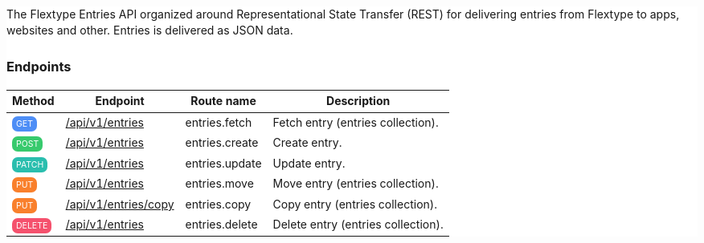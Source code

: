 
The Flextype Entries API organized around Representational State Transfer (REST) for delivering entries from Flextype to apps, websites and other. Entries is delivered as JSON data.

### <a name="endpoints"></a> Endpoints

<table>
    <thead>
        <tr>
            <th>Method</th>
            <th>Endpoint</th>
            <th>Route name</th>
            <th>Description</th>
        </tr>
    </thead>
    <tbody>
        <tr>
            <td><span class="text-decoration-none text-sm" style="padding: 3px 5px; font-size: 0.75em; opacity: .9; border-radius: 0.5rem; background: rgb(59 130 246); color: white;">GET</span></td>
            <td><a href="#endpoint-fetch">/api/v1/entries</a></td>
            <td>entries.fetch</td>
            <td>Fetch entry (entries collection).</td>
        </tr>
        <tr>
            <td><span class="text-decoration-none text-sm" style="padding: 3px 5px; font-size: 0.75em; opacity: .9; border-radius: 0.5rem; background: rgb(34 197 94); color: white;">POST</span></td>
            <td><a href="#endpoint-create">/api/v1/entries</a></td>
            <td>entries.create</td>
            <td>Create entry.</td>
        </tr>
        <tr>
            <td><span class="text-decoration-none text-sm" style="padding: 3px 5px; font-size: 0.75em; opacity: .9; border-radius: 0.5rem; background: rgb(20 184 166); color: white;">PATCH</span></td>
            <td><a href="#endpoint-update">/api/v1/entries</td>
            <td>entries.update</td>
            <td>Update entry.</td>
        </tr>
        <tr>
            <td><span class="text-decoration-none text-sm" style="padding: 3px 5px; font-size: 0.75em; opacity: .9; border-radius: 0.5rem; background: rgb(249 115 22); color: white;">PUT</span></td>
            <td><a href="#endpoint-move">/api/v1/entries</a></td>
            <td>entries.move</td>
            <td>Move entry (entries collection).</td>
        </tr>
        <tr>
            <td><span class="text-decoration-none text-sm" style="padding: 3px 5px; font-size: 0.75em; opacity: .9; border-radius: 0.5rem; background: rgb(249 115 22); color: white;">PUT</span></td>
            <td><a href="#endpoint-copy">/api/v1/entries/copy</a></td>
            <td>entries.copy</td>
            <td>Copy entry (entries collection).</td>
        </tr>
        <tr>
            <td><span class="text-decoration-none text-sm" style="padding: 3px 5px; font-size: 0.75em; opacity: .9; border-radius: 0.5rem; background: rgb(244 63 94); color: white;">DELETE</span></td>
            <td><a href="#endpoint-delete">/api/v1/entries</a></td>
            <td>entries.delete</td>
            <td>Delete entry (entries collection).</td>
        </tr>
    </tbody>
</table>
